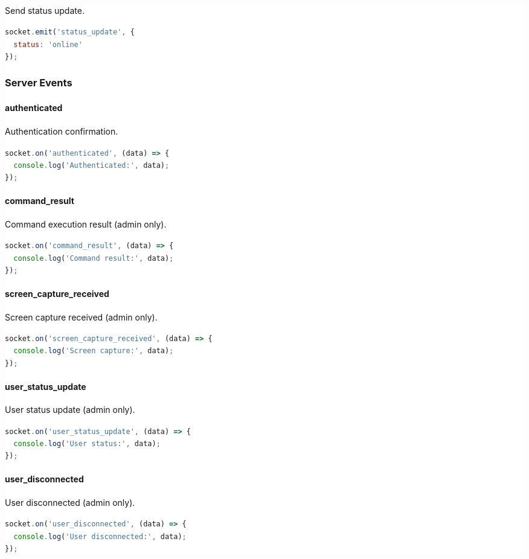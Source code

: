Send status update.

```javascript
socket.emit('status_update', {
  status: 'online'
});
```

### Server Events

#### authenticated

Authentication confirmation.

```javascript
socket.on('authenticated', (data) => {
  console.log('Authenticated:', data);
});
```

#### command_result

Command execution result (admin only).

```javascript
socket.on('command_result', (data) => {
  console.log('Command result:', data);
});
```

#### screen_capture_received

Screen capture received (admin only).

```javascript
socket.on('screen_capture_received', (data) => {
  console.log('Screen capture:', data);
});
```

#### user_status_update

User status update (admin only).

```javascript
socket.on('user_status_update', (data) => {
  console.log('User status:', data);
});
```

#### user_disconnected

User disconnected (admin only).

```javascript
socket.on('user_disconnected', (data) => {
  console.log('User disconnected:', data);
});
```
